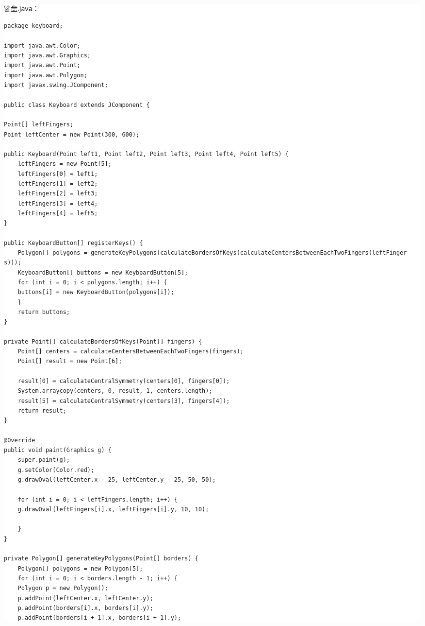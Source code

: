 键盘.java：

```
package keyboard;

import java.awt.Color;
import java.awt.Graphics;
import java.awt.Point;
import java.awt.Polygon;
import javax.swing.JComponent;

public class Keyboard extends JComponent {

Point[] leftFingers;
Point leftCenter = new Point(300, 600);

public Keyboard(Point left1, Point left2, Point left3, Point left4, Point left5) {
    leftFingers = new Point[5];
    leftFingers[0] = left1;
    leftFingers[1] = left2;
    leftFingers[2] = left3;
    leftFingers[3] = left4;
    leftFingers[4] = left5;
}

public KeyboardButton[] registerKeys() {
    Polygon[] polygons = generateKeyPolygons(calculateBordersOfKeys(calculateCentersBetweenEachTwoFingers(leftFingers)));
    KeyboardButton[] buttons = new KeyboardButton[5];
    for (int i = 0; i < polygons.length; i++) {
    buttons[i] = new KeyboardButton(polygons[i]);
    }
    return buttons;
}

private Point[] calculateBordersOfKeys(Point[] fingers) {
    Point[] centers = calculateCentersBetweenEachTwoFingers(fingers);
    Point[] result = new Point[6];

    result[0] = calculateCentralSymmetry(centers[0], fingers[0]);
    System.arraycopy(centers, 0, result, 1, centers.length);
    result[5] = calculateCentralSymmetry(centers[3], fingers[4]);
    return result;
}

@Override
public void paint(Graphics g) {
    super.paint(g);
    g.setColor(Color.red);
    g.drawOval(leftCenter.x - 25, leftCenter.y - 25, 50, 50);

    for (int i = 0; i < leftFingers.length; i++) {
    g.drawOval(leftFingers[i].x, leftFingers[i].y, 10, 10);

    }
}

private Polygon[] generateKeyPolygons(Point[] borders) {
    Polygon[] polygons = new Polygon[5];
    for (int i = 0; i < borders.length - 1; i++) {
    Polygon p = new Polygon();
    p.addPoint(leftCenter.x, leftCenter.y);
    p.addPoint(borders[i].x, borders[i].y);
    p.addPoint(borders[i + 1].x, borders[i + 1].y);
```